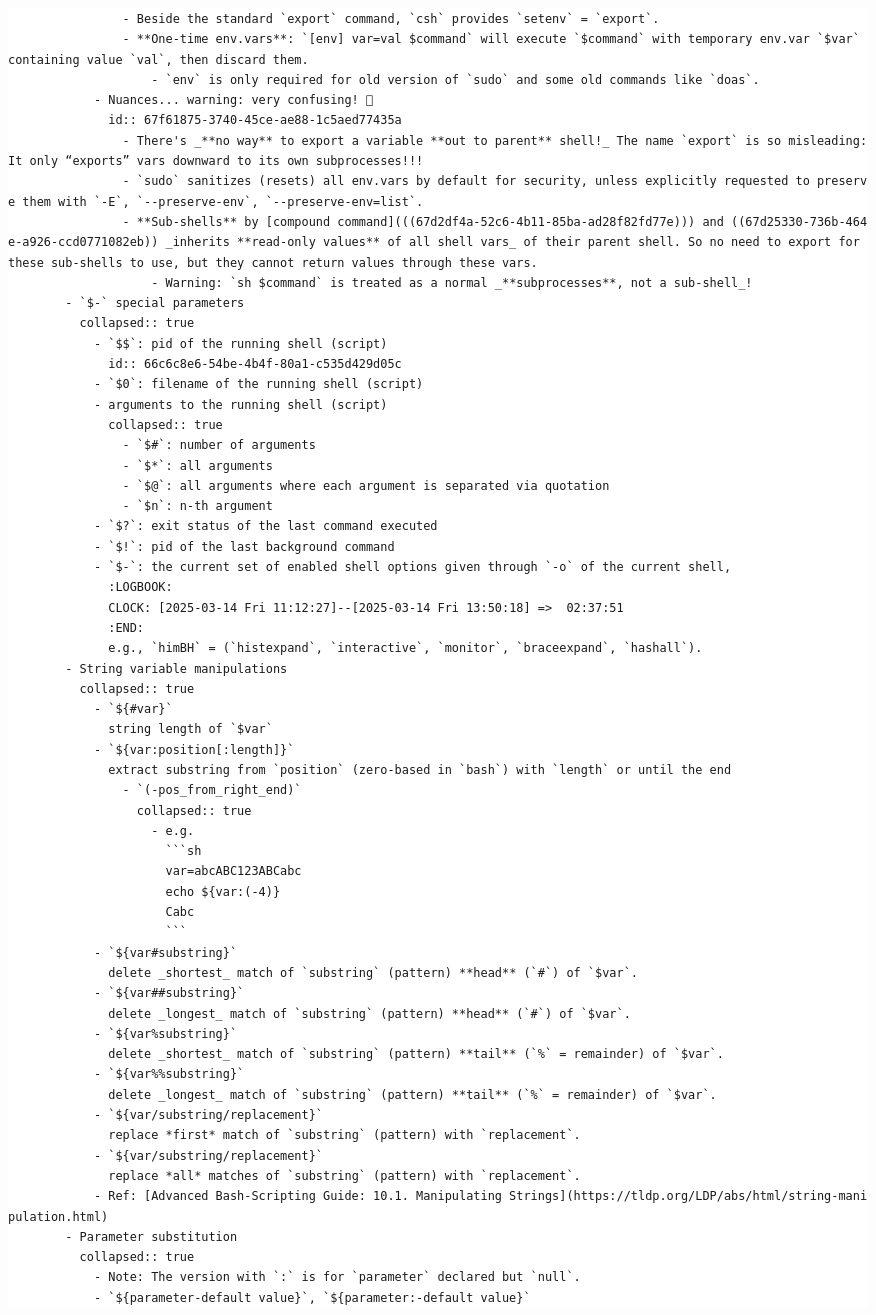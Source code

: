 					- Beside the standard `export` command, `csh` provides `setenv` = `export`.
					- **One-time env.vars**: `[env] var=val $command` will execute `$command` with temporary env.var `$var` containing value `val`, then discard them.
						- `env` is only required for old version of `sudo` and some old commands like `doas`.
				- Nuances... warning: very confusing! 🤪
				  id:: 67f61875-3740-45ce-ae88-1c5aed77435a
					- There's _**no way** to export a variable **out to parent** shell!_ The name `export` is so misleading: It only “exports” vars downward to its own subprocesses!!!
					- `sudo` sanitizes (resets) all env.vars by default for security, unless explicitly requested to preserve them with `-E`, `--preserve-env`, `--preserve-env=list`.
					- **Sub-shells** by [compound command](((67d2df4a-52c6-4b11-85ba-ad28f82fd77e))) and ((67d25330-736b-464e-a926-ccd0771082eb)) _inherits **read-only values** of all shell vars_ of their parent shell. So no need to export for these sub-shells to use, but they cannot return values through these vars.
						- Warning: `sh $command` is treated as a normal _**subprocesses**, not a sub-shell_!
			- `$-` special parameters
			  collapsed:: true
				- `$$`: pid of the running shell (script)
				  id:: 66c6c8e6-54be-4b4f-80a1-c535d429d05c
				- `$0`: filename of the running shell (script)
				- arguments to the running shell (script)
				  collapsed:: true
					- `$#`: number of arguments
					- `$*`: all arguments
					- `$@`: all arguments where each argument is separated via quotation
					- `$n`: n-th argument
				- `$?`: exit status of the last command executed
				- `$!`: pid of the last background command
				- `$-`: the current set of enabled shell options given through `-o` of the current shell, 
				  :LOGBOOK:
				  CLOCK: [2025-03-14 Fri 11:12:27]--[2025-03-14 Fri 13:50:18] =>  02:37:51
				  :END:
				  e.g., `himBH` = (`histexpand`, `interactive`, `monitor`, `braceexpand`, `hashall`).
			- String variable manipulations
			  collapsed:: true
				- `${#var}`
				  string length of `$var`
				- `${var:position[:length]}`
				  extract substring from `position` (zero-based in `bash`) with `length` or until the end
					- `(-pos_from_right_end)`
					  collapsed:: true
						- e.g.
						  ```sh
						  var=abcABC123ABCabc
						  echo ${var:(-4)}
						  Cabc
						  ```
				- `${var#substring}`
				  delete _shortest_ match of `substring` (pattern) **head** (`#`) of `$var`.
				- `${var##substring}`
				  delete _longest_ match of `substring` (pattern) **head** (`#`) of `$var`.
				- `${var%substring}`
				  delete _shortest_ match of `substring` (pattern) **tail** (`%` = remainder) of `$var`.
				- `${var%%substring}`
				  delete _longest_ match of `substring` (pattern) **tail** (`%` = remainder) of `$var`.
				- `${var/substring/replacement}`
				  replace *first* match of `substring` (pattern) with `replacement`.
				- `${var/substring/replacement}`
				  replace *all* matches of `substring` (pattern) with `replacement`.
				- Ref: [Advanced Bash-Scripting Guide: 10.1. Manipulating Strings](https://tldp.org/LDP/abs/html/string-manipulation.html)
			- Parameter substitution
			  collapsed:: true
				- Note: The version with `:` is for `parameter` declared but `null`.
				- `${parameter-default value}`, `${parameter:-default value}`
